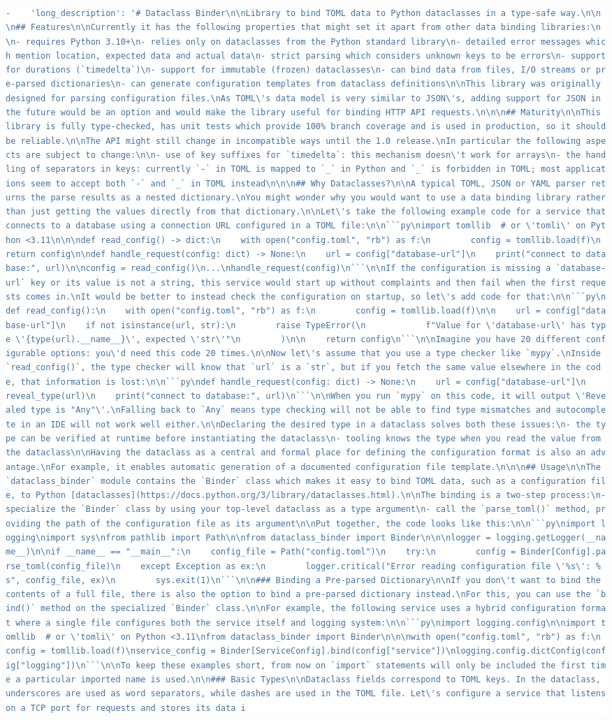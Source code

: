 ```diff
-    'long_description': '# Dataclass Binder\n\nLibrary to bind TOML data to Python dataclasses in a type-safe way.\n\n\n## Features\n\nCurrently it has the following properties that might set it apart from other data binding libraries:\n\n- requires Python 3.10+\n- relies only on dataclasses from the Python standard library\n- detailed error messages which mention location, expected data and actual data\n- strict parsing which considers unknown keys to be errors\n- support for durations (`timedelta`)\n- support for immutable (frozen) dataclasses\n- can bind data from files, I/O streams or pre-parsed dictionaries\n- can generate configuration templates from dataclass definitions\n\nThis library was originally designed for parsing configuration files.\nAs TOML\'s data model is very similar to JSON\'s, adding support for JSON in the future would be an option and would make the library useful for binding HTTP API requests.\n\n\n## Maturity\n\nThis library is fully type-checked, has unit tests which provide 100% branch coverage and is used in production, so it should be reliable.\n\nThe API might still change in incompatible ways until the 1.0 release.\nIn particular the following aspects are subject to change:\n\n- use of key suffixes for `timedelta`: this mechanism doesn\'t work for arrays\n- the handling of separators in keys: currently `-` in TOML is mapped to `_` in Python and `_` is forbidden in TOML; most applications seem to accept both `-` and `_` in TOML instead\n\n\n## Why Dataclasses?\n\nA typical TOML, JSON or YAML parser returns the parse results as a nested dictionary.\nYou might wonder why you would want to use a data binding library rather than just getting the values directly from that dictionary.\n\nLet\'s take the following example code for a service that connects to a database using a connection URL configured in a TOML file:\n\n```py\nimport tomllib  # or \'tomli\' on Python <3.11\n\n\ndef read_config() -> dict:\n    with open("config.toml", "rb") as f:\n        config = tomllib.load(f)\n    return config\n\ndef handle_request(config: dict) -> None:\n    url = config["database-url"]\n    print("connect to database:", url)\n\nconfig = read_config()\n...\nhandle_request(config)\n```\n\nIf the configuration is missing a `database-url` key or its value is not a string, this service would start up without complaints and then fail when the first requests comes in.\nIt would be better to instead check the configuration on startup, so let\'s add code for that:\n\n```py\ndef read_config():\n    with open("config.toml", "rb") as f:\n        config = tomllib.load(f)\n\n    url = config["database-url"]\n    if not isinstance(url, str):\n        raise TypeError(\n            f"Value for \'database-url\' has type \'{type(url).__name__}\', expected \'str\'"\n        )\n\n    return config\n```\n\nImagine you have 20 different configurable options: you\'d need this code 20 times.\n\nNow let\'s assume that you use a type checker like `mypy`.\nInside `read_config()`, the type checker will know that `url` is a `str`, but if you fetch the same value elsewhere in the code, that information is lost:\n\n```py\ndef handle_request(config: dict) -> None:\n    url = config["database-url"]\n    reveal_type(url)\n    print("connect to database:", url)\n```\n\nWhen you run `mypy` on this code, it will output \'Revealed type is "Any"\'.\nFalling back to `Any` means type checking will not be able to find type mismatches and autocomplete in an IDE will not work well either.\n\nDeclaring the desired type in a dataclass solves both these issues:\n- the type can be verified at runtime before instantiating the dataclass\n- tooling knows the type when you read the value from the dataclass\n\nHaving the dataclass as a central and formal place for defining the configuration format is also an advantage.\nFor example, it enables automatic generation of a documented configuration file template.\n\n\n## Usage\n\nThe `dataclass_binder` module contains the `Binder` class which makes it easy to bind TOML data, such as a configuration file, to Python [dataclasses](https://docs.python.org/3/library/dataclasses.html).\n\nThe binding is a two-step process:\n- specialize the `Binder` class by using your top-level dataclass as a type argument\n- call the `parse_toml()` method, providing the path of the configuration file as its argument\n\nPut together, the code looks like this:\n\n```py\nimport logging\nimport sys\nfrom pathlib import Path\n\nfrom dataclass_binder import Binder\n\n\nlogger = logging.getLogger(__name__)\n\nif __name__ == "__main__":\n    config_file = Path("config.toml")\n    try:\n        config = Binder[Config].parse_toml(config_file)\n    except Exception as ex:\n        logger.critical("Error reading configuration file \'%s\': %s", config_file, ex)\n        sys.exit(1)\n```\n\n### Binding a Pre-parsed Dictionary\n\nIf you don\'t want to bind the contents of a full file, there is also the option to bind a pre-parsed dictionary instead.\nFor this, you can use the `bind()` method on the specialized `Binder` class.\n\nFor example, the following service uses a hybrid configuration format where a single file configures both the service itself and logging system:\n\n```py\nimport logging.config\n\nimport tomllib  # or \'tomli\' on Python <3.11\nfrom dataclass_binder import Binder\n\n\nwith open("config.toml", "rb") as f:\n    config = tomllib.load(f)\nservice_config = Binder[ServiceConfig].bind(config["service"])\nlogging.config.dictConfig(config["logging"])\n```\n\nTo keep these examples short, from now on `import` statements will only be included the first time a particular imported name is used.\n\n### Basic Types\n\nDataclass fields correspond to TOML keys. In the dataclass, underscores are used as word separators, while dashes are used in the TOML file. Let\'s configure a service that listens on a TCP port for requests and stores its data i
```